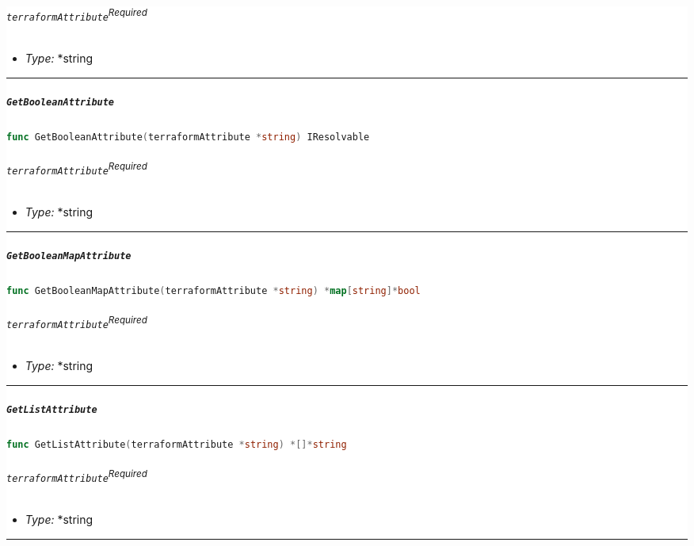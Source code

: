###### `terraformAttribute`<sup>Required</sup> <a name="terraformAttribute" id="@cdktf/provider-opc.computeIpAddressPrefixSet.ComputeIpAddressPrefixSet.getAnyMapAttribute.parameter.terraformAttribute"></a>

- *Type:* *string

---

##### `GetBooleanAttribute` <a name="GetBooleanAttribute" id="@cdktf/provider-opc.computeIpAddressPrefixSet.ComputeIpAddressPrefixSet.getBooleanAttribute"></a>

```go
func GetBooleanAttribute(terraformAttribute *string) IResolvable
```

###### `terraformAttribute`<sup>Required</sup> <a name="terraformAttribute" id="@cdktf/provider-opc.computeIpAddressPrefixSet.ComputeIpAddressPrefixSet.getBooleanAttribute.parameter.terraformAttribute"></a>

- *Type:* *string

---

##### `GetBooleanMapAttribute` <a name="GetBooleanMapAttribute" id="@cdktf/provider-opc.computeIpAddressPrefixSet.ComputeIpAddressPrefixSet.getBooleanMapAttribute"></a>

```go
func GetBooleanMapAttribute(terraformAttribute *string) *map[string]*bool
```

###### `terraformAttribute`<sup>Required</sup> <a name="terraformAttribute" id="@cdktf/provider-opc.computeIpAddressPrefixSet.ComputeIpAddressPrefixSet.getBooleanMapAttribute.parameter.terraformAttribute"></a>

- *Type:* *string

---

##### `GetListAttribute` <a name="GetListAttribute" id="@cdktf/provider-opc.computeIpAddressPrefixSet.ComputeIpAddressPrefixSet.getListAttribute"></a>

```go
func GetListAttribute(terraformAttribute *string) *[]*string
```

###### `terraformAttribute`<sup>Required</sup> <a name="terraformAttribute" id="@cdktf/provider-opc.computeIpAddressPrefixSet.ComputeIpAddressPrefixSet.getListAttribute.parameter.terraformAttribute"></a>

- *Type:* *string

---
